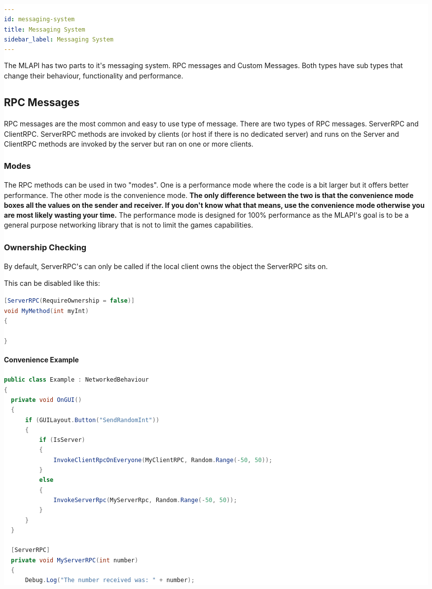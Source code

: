 ```yaml
---
id: messaging-system
title: Messaging System
sidebar_label: Messaging System
---
```


The MLAPI has two parts to it's messaging system. RPC messages and Custom Messages. Both types have sub types that change their behaviour, functionality and performance.

## RPC Messages

RPC messages are the most common and easy to use type of message. There are two types of RPC messages. ServerRPC and ClientRPC. ServerRPC methods are invoked by clients (or host if there is no dedicated server) and runs on the Server and ClientRPC methods are invoked by the server but ran on one or more clients.

### Modes

The RPC methods can be used in two "modes". One is a performance mode where the code is a bit larger but it offers better performance. The other mode is the convenience mode. **The only difference between the two is that the convenience mode boxes all the values on the sender and receiver. If you don't know what that means, use the convenience mode otherwise you are most likely wasting your time.** The performance mode is designed for 100% performance as the MLAPI's goal is to be a general purpose networking library that is not to limit the games capabilities.

### Ownership Checking

By default, ServerRPC's can only be called if the local client owns the object the ServerRPC sits on. 

This can be disabled like this:

```csharp
[ServerRPC(RequireOwnership = false)]
void MyMethod(int myInt)
{

}
```

#### Convenience Example

```csharp
public class Example : NetworkedBehaviour
{
  private void OnGUI()
  {
      if (GUILayout.Button("SendRandomInt"))
      {
          if (IsServer)
          {
              InvokeClientRpcOnEveryone(MyClientRPC, Random.Range(-50, 50));
          }
          else
          {
              InvokeServerRpc(MyServerRpc, Random.Range(-50, 50));
          }
      }
  }

  [ServerRPC]
  private void MyServerRPC(int number)
  {
      Debug.Log("The number received was: " + number);
```